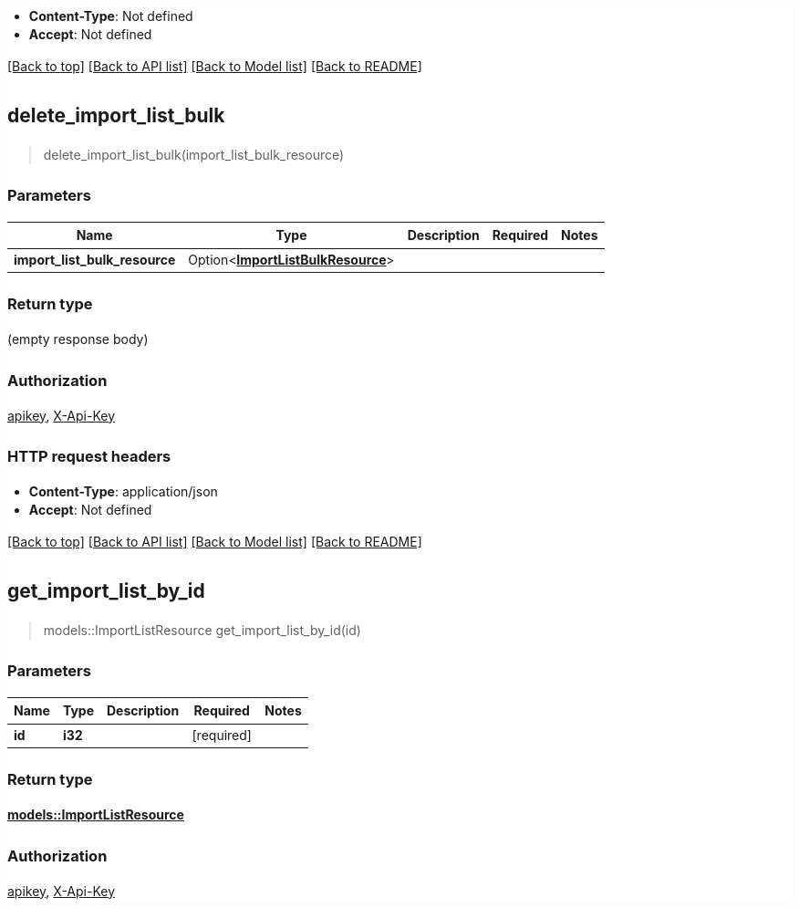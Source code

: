 - **Content-Type**: Not defined
- **Accept**: Not defined

[[Back to top]](#) [[Back to API list]](../README.md#documentation-for-api-endpoints) [[Back to Model list]](../README.md#documentation-for-models) [[Back to README]](../README.md)


## delete_import_list_bulk

> delete_import_list_bulk(import_list_bulk_resource)


### Parameters


Name | Type | Description  | Required | Notes
------------- | ------------- | ------------- | ------------- | -------------
**import_list_bulk_resource** | Option<[**ImportListBulkResource**](ImportListBulkResource.md)> |  |  |

### Return type

 (empty response body)

### Authorization

[apikey](../README.md#apikey), [X-Api-Key](../README.md#X-Api-Key)

### HTTP request headers

- **Content-Type**: application/json
- **Accept**: Not defined

[[Back to top]](#) [[Back to API list]](../README.md#documentation-for-api-endpoints) [[Back to Model list]](../README.md#documentation-for-models) [[Back to README]](../README.md)


## get_import_list_by_id

> models::ImportListResource get_import_list_by_id(id)


### Parameters


Name | Type | Description  | Required | Notes
------------- | ------------- | ------------- | ------------- | -------------
**id** | **i32** |  | [required] |

### Return type

[**models::ImportListResource**](ImportListResource.md)

### Authorization

[apikey](../README.md#apikey), [X-Api-Key](../README.md#X-Api-Key)
